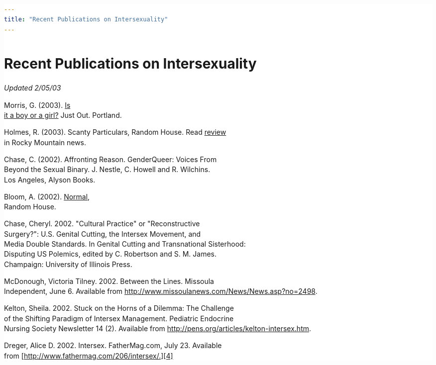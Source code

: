 ```yaml
---
title: "Recent Publications on Intersexuality"
---
```


# Recent Publications on Intersexuality

  


_Updated 2/05/03_

  


Morris, G. (2003). [Is  
it a boy or a girl?][1] Just Out. Portland.

  


Holmes, R. (2003). Scanty Particulars, Random House. Read [review][2]  
in Rocky Mountain news.

  


Chase, C. (2002). Affronting Reason. GenderQueer: Voices From  
Beyond the Sexual Binary. J. Nestle, C. Howell and R. Wilchins.  
Los Angeles, Alyson Books.

  


Bloom, A. (2002). [Normal][3],  
Random House.

  


Chase, Cheryl. 2002. "Cultural Practice" or "Reconstructive  
Surgery?": U.S. Genital Cutting, the Intersex Movement, and  
Media Double Standards. In Genital Cutting and Transnational Sisterhood:  
Disputing US Polemics, edited by C. Robertson and S. M. James.  
Champaign: University of Illinois Press.

  


McDonough, Victoria Tilney. 2002. Between the Lines. Missoula  
Independent, June 6. Available from <http://www.missoulanews.com/News/News.asp?no=2498>.

  


Kelton, Sheila. 2002. Stuck on the Horns of a Dilemma: The Challenge  
of the Shifting Paradigm of Intersex Management. Pediatric Endocrine  
Nursing Society Newsletter 14 (2). Available from <http://pens.org/articles/kelton-intersex.htm>.

  


Dreger, Alice D. 2002. Intersex. FatherMag.com, July 23. Available  
from [http://www.fathermag.com/206/intersex/.][4]


 [1]: http://www.ipdx.org/media/20030117-justout.html
 [2]: http://www.rockymountainnews.com/drmn/books/article/0,1299,DRMN_63_1708077,00.html
 [3]: http://www.amazon.com/exec/obidos/ISBN=067945652X/intersexsocietyo/
 [4]: http://www.fathermag.com/206/intersex/
 [5]: http://www.bodieslikeours.org/research/williams_2002_apa.html
 [6]: http://www.press.jhu.edu/journals/perspectives_in_biology_and_medicine/v043/43.2dreger.html
 [7]: http://www.nytimes.com/2001/01/02/science/02CONV.html?pagewanted=all
 [8]: /library/bookshelf.html#anchor34004
 [9]: http://www.findarticles.com/cf_0/m1511/12_21/67185294/p1/article.jhtml
 [10]: /library/legal.html#legally_liable
 [11]: http://www.findarticles.com/cf_0/m1511/1_21/58398807/p1/article.jhtml